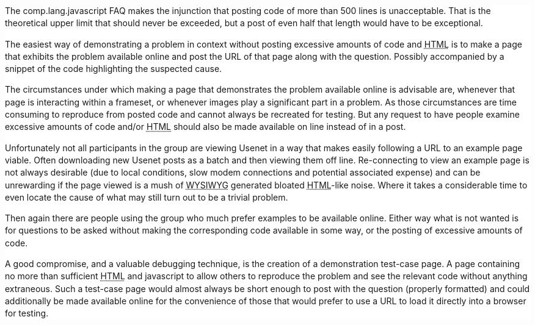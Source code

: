 <p id="ps1Code_6">
The comp.lang.javascript FAQ makes the injunction that posting code of
more than 500 lines is unacceptable. That is the theoretical upper
limit that should never be exceeded, but a post of even half that
length would have to be exceptional.
</p>

<p id="ps1Code_7">
The easiest way of demonstrating a problem in context without posting
excessive amounts of code and <span class="initialism" title="HyperText Mark-up Language"><abbr title="HyperText Mark-up Language">HTML</abbr></span> is to make a page that exhibits the
problem available online and post the URL of that page along with the
question. Possibly accompanied by a snippet of the code highlighting
the suspected cause.
</p>

<p id="ps1Code_8">
The circumstances under which making a page that demonstrates the
problem available online is advisable are, whenever that page is
interacting within a frameset, or whenever images play a significant
part in a problem. As those circumstances are time consuming to
reproduce from posted code and cannot always be recreated for testing.
But any request to have people examine excessive amounts of code
and/or <span class="initialism" title="HyperText Mark-up Language"><abbr title="HyperText Mark-up Language">HTML</abbr></span> should also be made available on line instead of in a post.
</p>

<p id="ps1Code_9">
Unfortunately not all participants in the group are viewing Usenet in a
way that makes easily following a URL to an example page viable. Often
downloading new Usenet posts as a batch and then viewing them off line.
Re-connecting to view an example page is not always desirable (due to
local conditions, slow modem connections and potential associated
expense) and can be unrewarding if the page viewed is a mush of <abbr title="What You See Is What You Get">WYSIWYG</abbr>
generated bloated <span class="initialism" title="HyperText Mark-up Language"><abbr title="HyperText Mark-up Language">HTML</abbr></span>-like noise. Where it takes a considerable time
to even locate the cause of what may still turn out to be a trivial
problem.
</p>

<p id="ps1Code_10">
Then again there are people using the group who much prefer examples to
be available online. Either way what is not wanted is for questions to
be asked without making the corresponding code available in some way,
or the posting of excessive amounts of code.
</p>

<p id="ps1Code_11">
A good compromise, and a valuable debugging technique, is the creation
of a demonstration test-case page. A page containing no more than
sufficient <span class="initialism" title="HyperText Mark-up Language"><abbr title="HyperText Mark-up Language">HTML</abbr></span> and javascript to allow others to reproduce the problem
and see the relevant code without anything extraneous. Such a test-case
page would almost always be short enough to post with the question
(properly formatted) and could additionally be made available online for
the convenience of those that would prefer to use a URL to load it
directly into a browser for testing.
</p>
